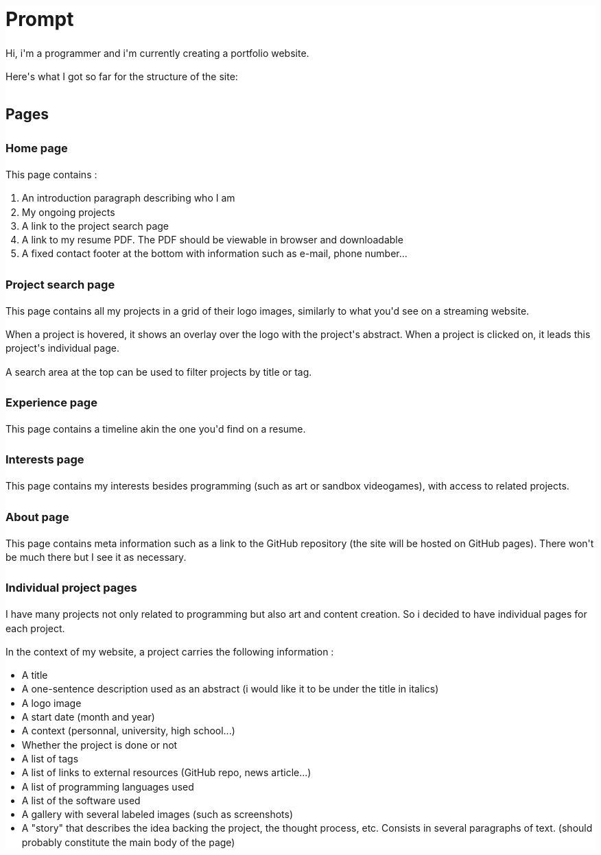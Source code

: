 # Prompt

Hi, i'm a programmer and i'm currently creating a portfolio website.

Here's what I got so far for the structure of the site:

## Pages

### Home page

This page contains :

1. An introduction paragraph describing who I am
2. My ongoing projects
3. A link to the project search page
4. A link to my resume PDF. The PDF should be viewable in browser and downloadable
5. A fixed contact footer at the bottom with information such as e-mail, phone number...

### Project search page

This page contains all my projects in a grid of their logo images, similarly to what you'd see on a streaming website.

When a project is hovered, it shows an overlay over the logo with the project's abstract. When a project is clicked on, it leads this project's individual page.

A search area at the top can be used to filter projects by title or tag.

### Experience page

This page contains a timeline akin the one you'd find on a resume.

### Interests page

This page contains my interests besides programming (such as art or sandbox videogames), with access to related projects.

### About page

This page contains meta information such as a link to the GitHub repository (the site will be hosted on GitHub pages). There won't be much there but I see it as necessary.

### Individual project pages

I have many projects not only related to programming but also art and content creation. So i decided to have individual pages for each project.

In the context of my website, a project carries the following information :

- A title
- A one-sentence description used as an abstract (i would like it to be under the title in italics)
- A logo image
- A start date (month and year)
- A context (personnal, university, high school...)
- Whether the project is done or not
- A list of tags
- A list of links to external resources (GitHub repo, news article...)
- A list of programming languages used
- A list of the software used
- A gallery with several labeled images (such as screenshots)
- A "story" that describes the idea backing the project, the thought process, etc. Consists in several paragraphs of text. (should probably constitute the main body of the page)
